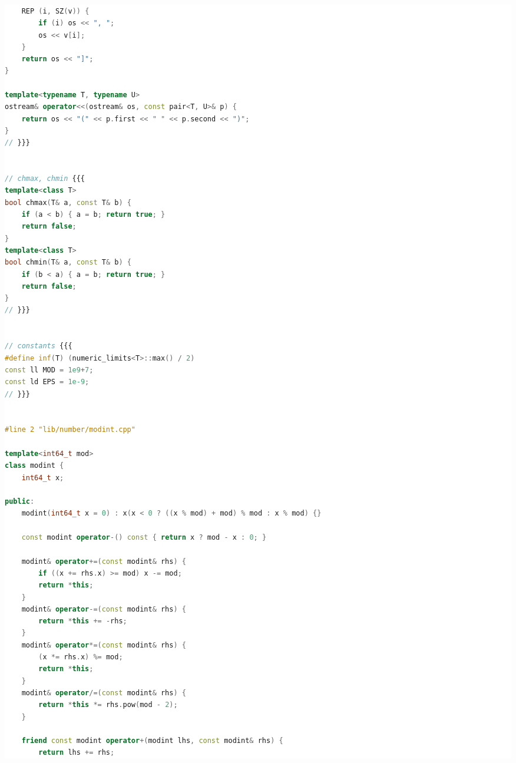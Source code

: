 ```cpp
    REP (i, SZ(v)) {
        if (i) os << ", ";
        os << v[i];
    }
    return os << "]";
}

template<typename T, typename U>
ostream& operator<<(ostream& os, const pair<T, U>& p) {
    return os << "(" << p.first << " " << p.second << ")";
}
// }}}


// chmax, chmin {{{
template<class T>
bool chmax(T& a, const T& b) {
    if (a < b) { a = b; return true; }
    return false;
}
template<class T>
bool chmin(T& a, const T& b) {
    if (b < a) { a = b; return true; }
    return false;
}
// }}}


// constants {{{
#define inf(T) (numeric_limits<T>::max() / 2)
const ll MOD = 1e9+7;
const ld EPS = 1e-9;
// }}}


#line 2 "lib/number/modint.cpp"

template<int64_t mod>
class modint {
    int64_t x;

public:
    modint(int64_t x = 0) : x(x < 0 ? ((x % mod) + mod) % mod : x % mod) {}

    const modint operator-() const { return x ? mod - x : 0; }

    modint& operator+=(const modint& rhs) {
        if ((x += rhs.x) >= mod) x -= mod;
        return *this;
    }
    modint& operator-=(const modint& rhs) {
        return *this += -rhs;
    }
    modint& operator*=(const modint& rhs) {
        (x *= rhs.x) %= mod;
        return *this;
    }
    modint& operator/=(const modint& rhs) {
        return *this *= rhs.pow(mod - 2);
    }

    friend const modint operator+(modint lhs, const modint& rhs) {
        return lhs += rhs;
```